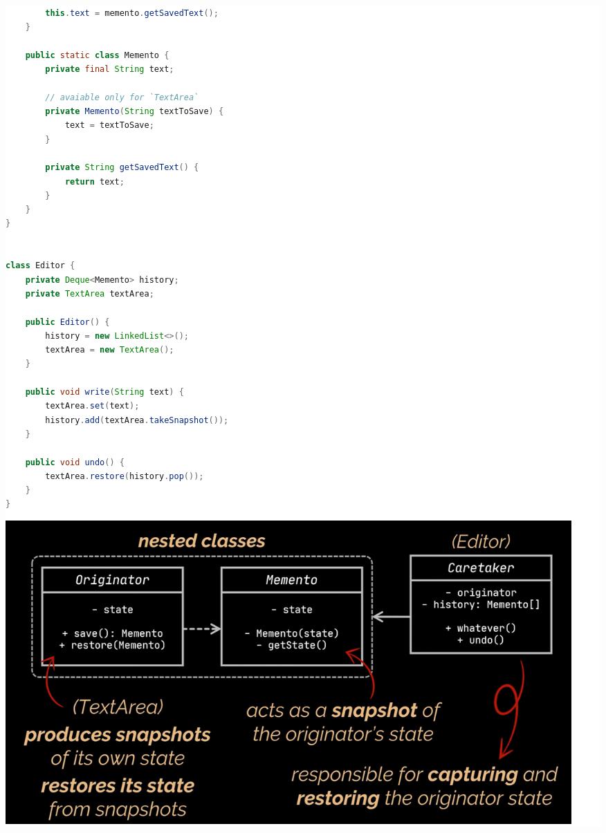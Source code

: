 ```java
    	this.text = memento.getSavedText();
    }
    
    public static class Memento {
        private final String text;

        // avaiable only for `TextArea`
        private Memento(String textToSave) {
        	text = textToSave;
        }
        
        private String getSavedText() {
        	return text;
        }
	}
}


class Editor {
    private Deque<Memento> history;
    private TextArea textArea;
    
    public Editor() {
        history = new LinkedList<>();
        textArea = new TextArea();
    }
    
    public void write(String text) {
        textArea.set(text);
        history.add(textArea.takeSnapshot());
    }
    
    public void undo() {
        textArea.restore(history.pop());
    }
}
```

<img src="../2-spring2023/pics for conspects/SE/memento_pattern.png" alt="memento_pattern" style="zoom:80%;" />
